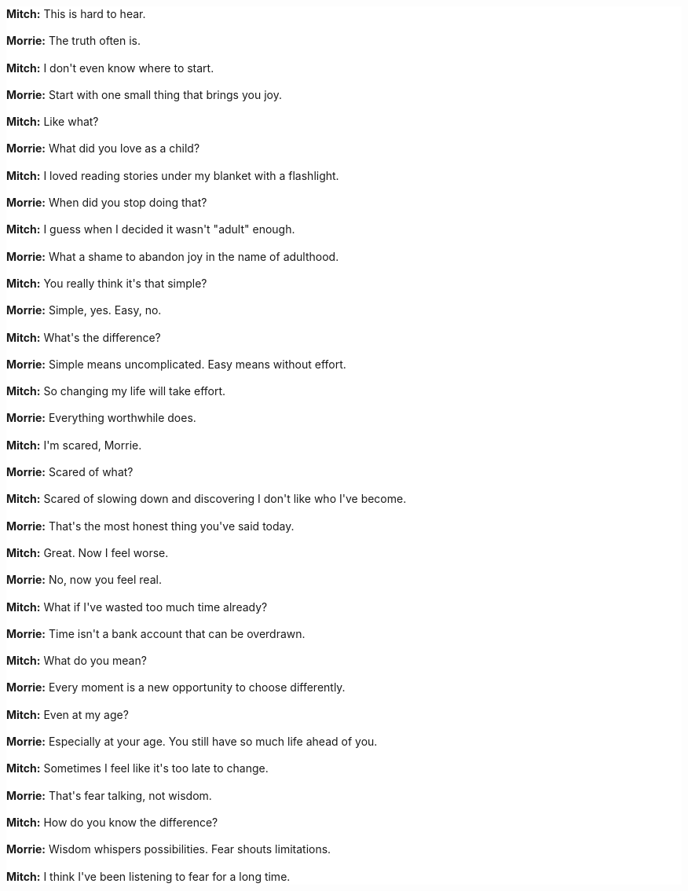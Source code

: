 **Mitch:** This is hard to hear.

**Morrie:** The truth often is.

**Mitch:** I don't even know where to start.

**Morrie:** Start with one small thing that brings you joy.

**Mitch:** Like what?

**Morrie:** What did you love as a child?

**Mitch:** I loved reading stories under my blanket with a flashlight.

**Morrie:** When did you stop doing that?

**Mitch:** I guess when I decided it wasn't "adult" enough.

**Morrie:** What a shame to abandon joy in the name of adulthood.

**Mitch:** You really think it's that simple?

**Morrie:** Simple, yes. Easy, no.

**Mitch:** What's the difference?

**Morrie:** Simple means uncomplicated. Easy means without effort.

**Mitch:** So changing my life will take effort.

**Morrie:** Everything worthwhile does.

**Mitch:** I'm scared, Morrie.

**Morrie:** Scared of what?

**Mitch:** Scared of slowing down and discovering I don't like who I've become.

**Morrie:** That's the most honest thing you've said today.

**Mitch:** Great. Now I feel worse.

**Morrie:** No, now you feel real.

**Mitch:** What if I've wasted too much time already?

**Morrie:** Time isn't a bank account that can be overdrawn.

**Mitch:** What do you mean?

**Morrie:** Every moment is a new opportunity to choose differently.

**Mitch:** Even at my age?

**Morrie:** Especially at your age. You still have so much life ahead of you.

**Mitch:** Sometimes I feel like it's too late to change.

**Morrie:** That's fear talking, not wisdom.

**Mitch:** How do you know the difference?

**Morrie:** Wisdom whispers possibilities. Fear shouts limitations.

**Mitch:** I think I've been listening to fear for a long time.
